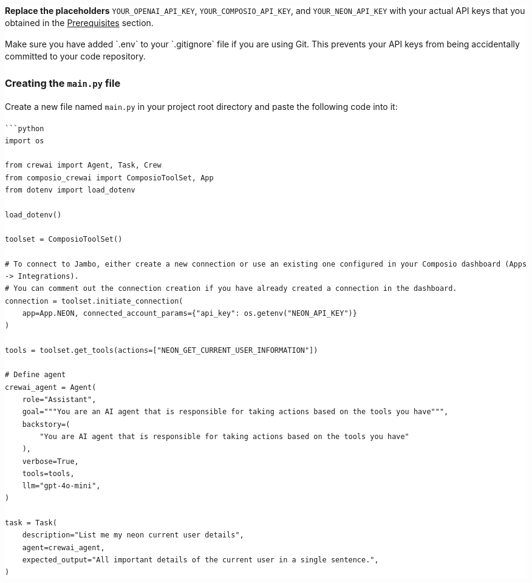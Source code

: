 **Replace the placeholders** `YOUR_OPENAI_API_KEY`, `YOUR_COMPOSIO_API_KEY`, and `YOUR_NEON_API_KEY` with your actual API keys that you obtained in the [Prerequisites](#prerequisites) section.

<Admonition type="note">
    Make sure you have added `.env` to your `.gitignore` file if you are using Git. This prevents your API keys from being accidentally committed to your code repository.
</Admonition>

### Creating the `main.py` file

Create a new file named `main.py` in your project root directory and paste the following code into it:

    ```python
    import os

    from crewai import Agent, Task, Crew
    from composio_crewai import ComposioToolSet, App
    from dotenv import load_dotenv

    load_dotenv()

    toolset = ComposioToolSet()

    # To connect to Jambo, either create a new connection or use an existing one configured in your Composio dashboard (Apps -> Integrations).
    # You can comment out the connection creation if you have already created a connection in the dashboard.
    connection = toolset.initiate_connection(
        app=App.NEON, connected_account_params={"api_key": os.getenv("NEON_API_KEY")}
    )

    tools = toolset.get_tools(actions=["NEON_GET_CURRENT_USER_INFORMATION"])

    # Define agent
    crewai_agent = Agent(
        role="Assistant",
        goal="""You are an AI agent that is responsible for taking actions based on the tools you have""",
        backstory=(
            "You are AI agent that is responsible for taking actions based on the tools you have"
        ),
        verbose=True,
        tools=tools,
        llm="gpt-4o-mini",
    )

    task = Task(
        description="List me my neon current user details",
        agent=crewai_agent,
        expected_output="All important details of the current user in a single sentence.",
    )
